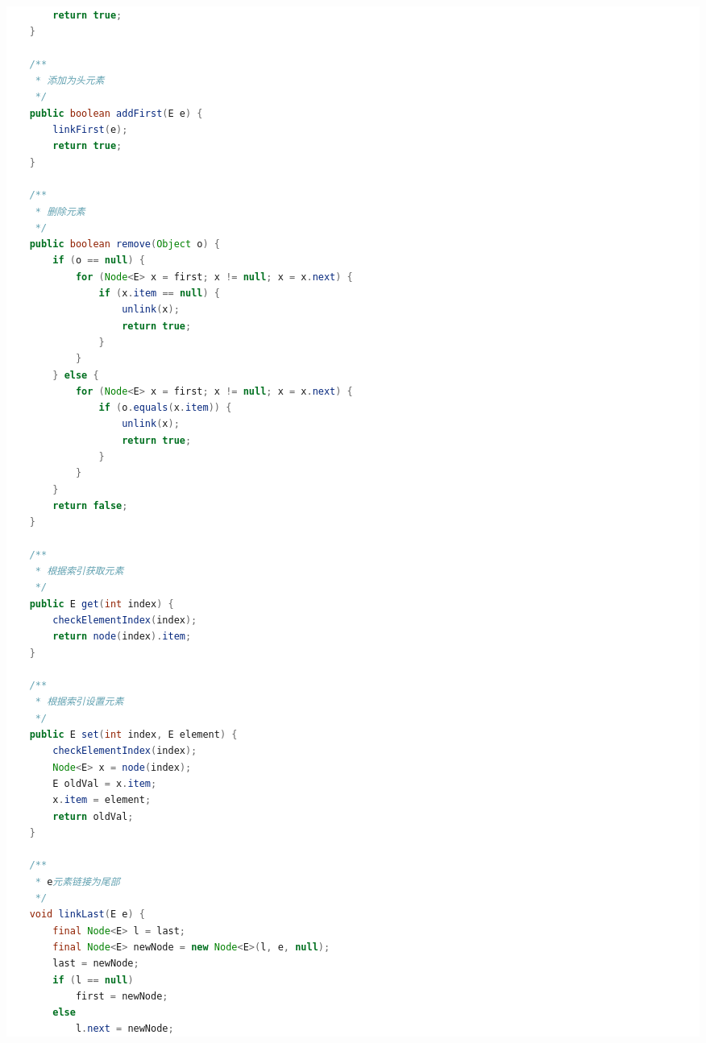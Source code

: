 ``` java
        return true;
    }

    /**
     * 添加为头元素
     */
    public boolean addFirst(E e) {
        linkFirst(e);
        return true;
    }

    /**
     * 删除元素
     */
    public boolean remove(Object o) {
        if (o == null) {
            for (Node<E> x = first; x != null; x = x.next) {
                if (x.item == null) {
                    unlink(x);
                    return true;
                }
            }
        } else {
            for (Node<E> x = first; x != null; x = x.next) {
                if (o.equals(x.item)) {
                    unlink(x);
                    return true;
                }
            }
        }
        return false;
    }

    /**
     * 根据索引获取元素
     */
    public E get(int index) {
        checkElementIndex(index);
        return node(index).item;
    }

    /**
     * 根据索引设置元素
     */
    public E set(int index, E element) {
        checkElementIndex(index);
        Node<E> x = node(index);
        E oldVal = x.item;
        x.item = element;
        return oldVal;
    }

    /**
     * e元素链接为尾部
     */
    void linkLast(E e) {
        final Node<E> l = last;
        final Node<E> newNode = new Node<E>(l, e, null);
        last = newNode;
        if (l == null)
            first = newNode;
        else
            l.next = newNode;
```